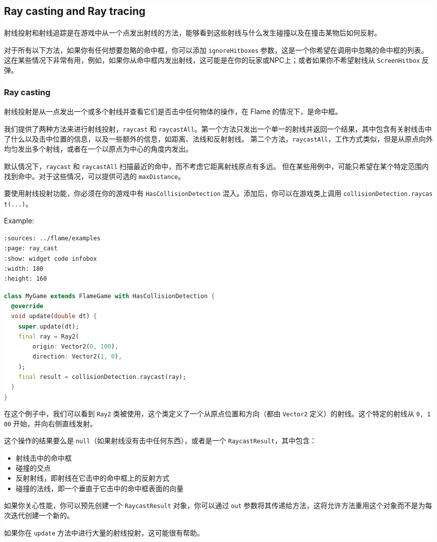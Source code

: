 
## Ray casting and Ray tracing

射线投射和射线追踪是在游戏中从一个点发出射线的方法，能够看到这些射线与什么发生碰撞以及在撞击某物后如何反射。

对于所有以下方法，如果你有任何想要忽略的命中框，你可以添加 `ignoreHitboxes` 参数，这是一个你希望在调用中忽略的命中框的列表。
这在某些情况下非常有用，例如，如果你从命中框内发出射线，这可能是在你的玩家或NPC上；或者如果你不希望射线从 `ScreenHitbox` 反弹。


### Ray casting

射线投射是从一点发出一个或多个射线并查看它们是否击中任何物体的操作，在 Flame 的情况下，是命中框。

我们提供了两种方法来进行射线投射，`raycast` 和 `raycastAll`。第一个方法只发出一个单一的射线并返回一个结果，其中包含有关射线击中了什么以及击中位置的信息，以及一些额外的信息，如距离、法线和反射射线。
第二个方法，`raycastAll`，工作方式类似，但是从原点向外均匀发出多个射线，或者在一个以原点为中心的角度内发出。

默认情况下，`raycast` 和 `raycastAll` 扫描最近的命中，而不考虑它距离射线原点有多远。
但在某些用例中，可能只希望在某个特定范围内找到命中。对于这些情况，可以提供可选的 `maxDistance`。

要使用射线投射功能，你必须在你的游戏中有 `HasCollisionDetection` 混入。添加后，你可以在游戏类上调用 `collisionDetection.raycast(...)`。

Example:

```{flutter-app}
:sources: ../flame/examples
:page: ray_cast
:show: widget code infobox
:width: 180
:height: 160
```

```dart
class MyGame extends FlameGame with HasCollisionDetection {
  @override
  void update(double dt) {
    super.update(dt);
    final ray = Ray2(
        origin: Vector2(0, 100),
        direction: Vector2(1, 0),
    );
    final result = collisionDetection.raycast(ray);
  }
}
```

在这个例子中，我们可以看到 `Ray2` 类被使用，这个类定义了一个从原点位置和方向（都由 `Vector2` 定义）的射线。这个特定的射线从 `0, 100` 开始，并向右侧直线发射。

这个操作的结果要么是 `null`（如果射线没有击中任何东西），或者是一个 `RaycastResult`，其中包含：

- 射线击中的命中框
- 碰撞的交点
- 反射射线，即射线在它击中的命中框上的反射方式
- 碰撞的法线，即一个垂直于它击中的命中框表面的向量

如果你关心性能，你可以预先创建一个 `RaycastResult` 对象，你可以通过 `out` 参数将其传递给方法，这将允许方法重用这个对象而不是为每次迭代创建一个新的。

如果你在 `update` 方法中进行大量的射线投射，这可能很有帮助。
